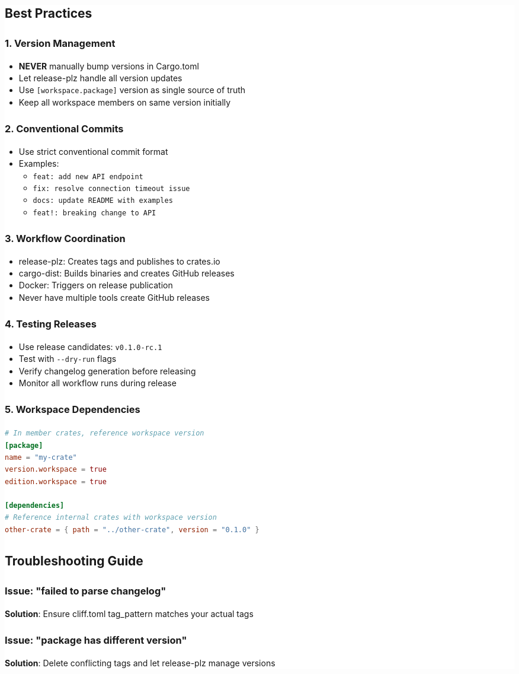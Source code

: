 ## Best Practices

### 1. Version Management
- **NEVER** manually bump versions in Cargo.toml
- Let release-plz handle all version updates
- Use `[workspace.package]` version as single source of truth
- Keep all workspace members on same version initially

### 2. Conventional Commits
- Use strict conventional commit format
- Examples:
  - `feat: add new API endpoint`
  - `fix: resolve connection timeout issue`
  - `docs: update README with examples`
  - `feat!: breaking change to API`

### 3. Workflow Coordination
- release-plz: Creates tags and publishes to crates.io
- cargo-dist: Builds binaries and creates GitHub releases  
- Docker: Triggers on release publication
- Never have multiple tools create GitHub releases

### 4. Testing Releases
- Use release candidates: `v0.1.0-rc.1`
- Test with `--dry-run` flags
- Verify changelog generation before releasing
- Monitor all workflow runs during release

### 5. Workspace Dependencies
```toml
# In member crates, reference workspace version
[package]
name = "my-crate"
version.workspace = true
edition.workspace = true

[dependencies]
# Reference internal crates with workspace version
other-crate = { path = "../other-crate", version = "0.1.0" }
```

## Troubleshooting Guide

### Issue: "failed to parse changelog"
**Solution**: Ensure cliff.toml tag_pattern matches your actual tags

### Issue: "package has different version"
**Solution**: Delete conflicting tags and let release-plz manage versions

